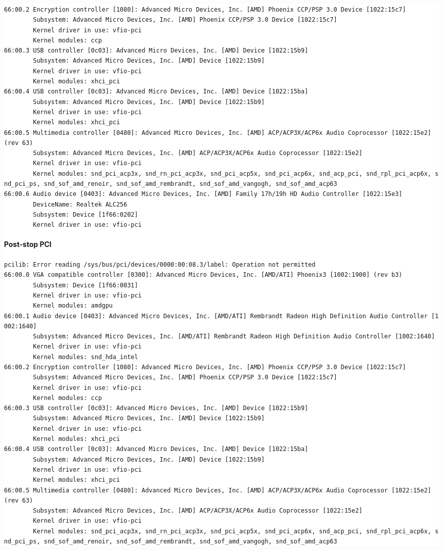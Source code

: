 ```shell
66:00.2 Encryption controller [1080]: Advanced Micro Devices, Inc. [AMD] Phoenix CCP/PSP 3.0 Device [1022:15c7]
        Subsystem: Advanced Micro Devices, Inc. [AMD] Phoenix CCP/PSP 3.0 Device [1022:15c7]
        Kernel driver in use: vfio-pci
        Kernel modules: ccp
66:00.3 USB controller [0c03]: Advanced Micro Devices, Inc. [AMD] Device [1022:15b9]
        Subsystem: Advanced Micro Devices, Inc. [AMD] Device [1022:15b9]
        Kernel driver in use: vfio-pci
        Kernel modules: xhci_pci
66:00.4 USB controller [0c03]: Advanced Micro Devices, Inc. [AMD] Device [1022:15ba]
        Subsystem: Advanced Micro Devices, Inc. [AMD] Device [1022:15b9]
        Kernel driver in use: vfio-pci
        Kernel modules: xhci_pci
66:00.5 Multimedia controller [0480]: Advanced Micro Devices, Inc. [AMD] ACP/ACP3X/ACP6x Audio Coprocessor [1022:15e2] (rev 63)
        Subsystem: Advanced Micro Devices, Inc. [AMD] ACP/ACP3X/ACP6x Audio Coprocessor [1022:15e2]
        Kernel driver in use: vfio-pci
        Kernel modules: snd_pci_acp3x, snd_rn_pci_acp3x, snd_pci_acp5x, snd_pci_acp6x, snd_acp_pci, snd_rpl_pci_acp6x, snd_pci_ps, snd_sof_amd_renoir, snd_sof_amd_rembrandt, snd_sof_amd_vangogh, snd_sof_amd_acp63
66:00.6 Audio device [0403]: Advanced Micro Devices, Inc. [AMD] Family 17h/19h HD Audio Controller [1022:15e3]
        DeviceName: Realtek ALC256
        Subsystem: Device [1f66:0202]
        Kernel driver in use: vfio-pci

```

#### Post-stop PCI
```shell
pcilib: Error reading /sys/bus/pci/devices/0000:00:08.3/label: Operation not permitted
66:00.0 VGA compatible controller [0300]: Advanced Micro Devices, Inc. [AMD/ATI] Phoenix3 [1002:1900] (rev b3)
        Subsystem: Device [1f66:0031]
        Kernel driver in use: vfio-pci
        Kernel modules: amdgpu
66:00.1 Audio device [0403]: Advanced Micro Devices, Inc. [AMD/ATI] Rembrandt Radeon High Definition Audio Controller [1002:1640]
        Subsystem: Advanced Micro Devices, Inc. [AMD/ATI] Rembrandt Radeon High Definition Audio Controller [1002:1640]
        Kernel driver in use: vfio-pci
        Kernel modules: snd_hda_intel
66:00.2 Encryption controller [1080]: Advanced Micro Devices, Inc. [AMD] Phoenix CCP/PSP 3.0 Device [1022:15c7]
        Subsystem: Advanced Micro Devices, Inc. [AMD] Phoenix CCP/PSP 3.0 Device [1022:15c7]
        Kernel driver in use: vfio-pci
        Kernel modules: ccp
66:00.3 USB controller [0c03]: Advanced Micro Devices, Inc. [AMD] Device [1022:15b9]
        Subsystem: Advanced Micro Devices, Inc. [AMD] Device [1022:15b9]
        Kernel driver in use: vfio-pci
        Kernel modules: xhci_pci
66:00.4 USB controller [0c03]: Advanced Micro Devices, Inc. [AMD] Device [1022:15ba]
        Subsystem: Advanced Micro Devices, Inc. [AMD] Device [1022:15b9]
        Kernel driver in use: vfio-pci
        Kernel modules: xhci_pci
66:00.5 Multimedia controller [0480]: Advanced Micro Devices, Inc. [AMD] ACP/ACP3X/ACP6x Audio Coprocessor [1022:15e2] (rev 63)
        Subsystem: Advanced Micro Devices, Inc. [AMD] ACP/ACP3X/ACP6x Audio Coprocessor [1022:15e2]
        Kernel driver in use: vfio-pci
        Kernel modules: snd_pci_acp3x, snd_rn_pci_acp3x, snd_pci_acp5x, snd_pci_acp6x, snd_acp_pci, snd_rpl_pci_acp6x, snd_pci_ps, snd_sof_amd_renoir, snd_sof_amd_rembrandt, snd_sof_amd_vangogh, snd_sof_amd_acp63
```
